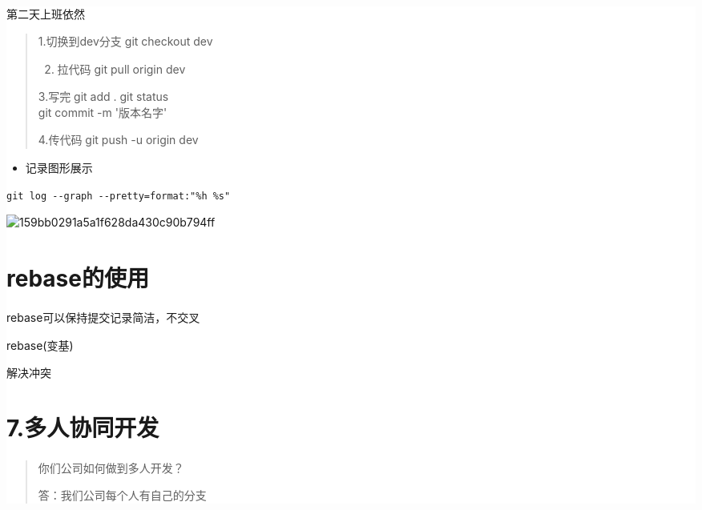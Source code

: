第二天上班依然

> 1.切换到dev分支
> git  checkout   dev 
>
> 2. 拉代码
>     git pull origin dev
>
> 3.写完
> git add .
> git status    
> git commit -m '版本名字' 
>
> 4.传代码
> git push -u origin dev

- 记录图形展示

```
git log --graph --pretty=format:"%h %s"
```



![159bb0291a5a1f628da430c90b794ff](D:\笔记\git\assets\159bb0291a5a1f628da430c90b794ff.png)

# rebase的使用

rebase可以保持提交记录简洁，不交叉

rebase(变基)

解决冲突

# 7.多人协同开发

> 你们公司如何做到多人开发？
>
> 答：我们公司每个人有自己的分支







